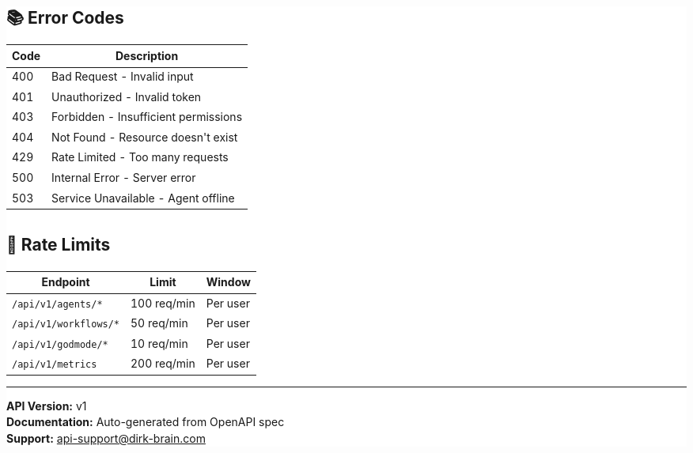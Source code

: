 ## 📚 Error Codes

| Code | Description |
|------|-------------|
| 400 | Bad Request - Invalid input |
| 401 | Unauthorized - Invalid token |
| 403 | Forbidden - Insufficient permissions |
| 404 | Not Found - Resource doesn't exist |
| 429 | Rate Limited - Too many requests |
| 500 | Internal Error - Server error |
| 503 | Service Unavailable - Agent offline |

## 🚀 Rate Limits

| Endpoint | Limit | Window |
|----------|-------|--------|
| `/api/v1/agents/*` | 100 req/min | Per user |
| `/api/v1/workflows/*` | 50 req/min | Per user |
| `/api/v1/godmode/*` | 10 req/min | Per user |
| `/api/v1/metrics` | 200 req/min | Per user |

---

**API Version:** v1  
**Documentation:** Auto-generated from OpenAPI spec  
**Support:** api-support@dirk-brain.com